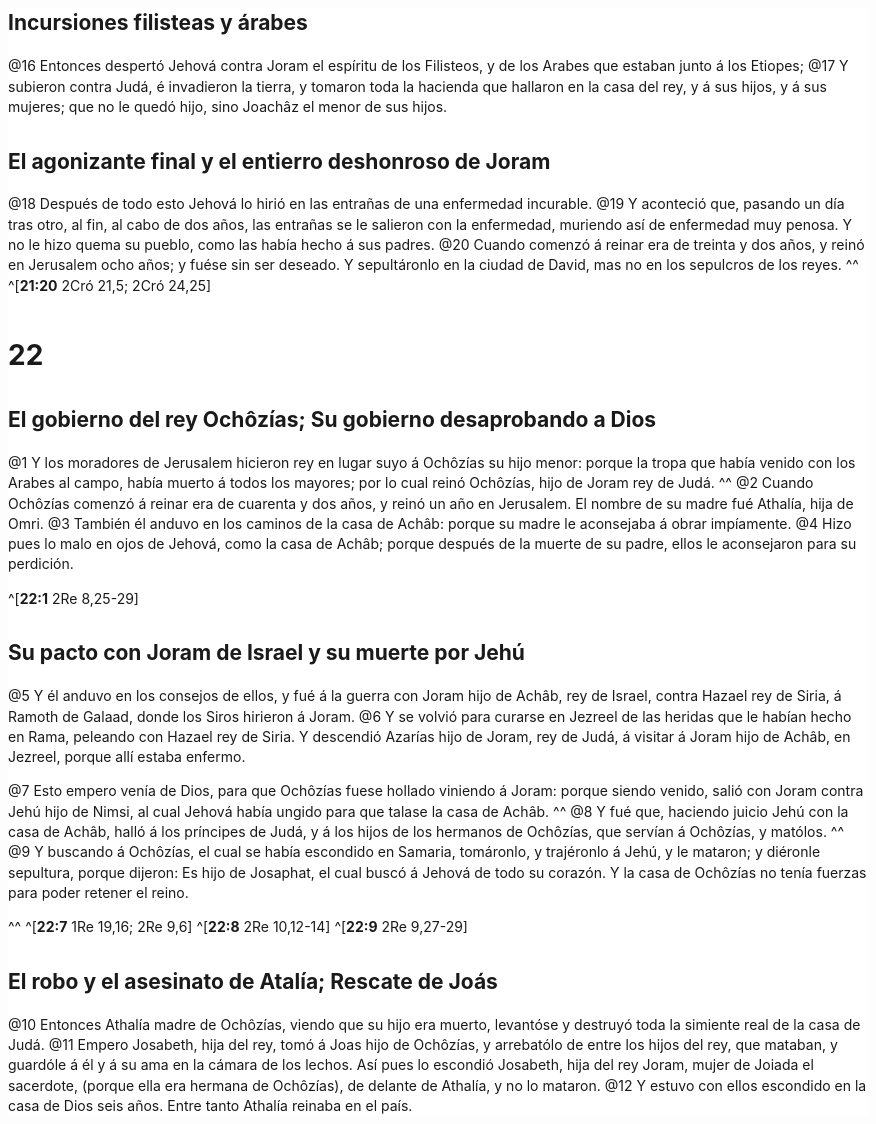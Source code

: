 
## Incursiones filisteas y árabes
@16 Entonces despertó Jehová contra Joram el espíritu de los Filisteos, y de los Arabes que estaban junto á los Etiopes; @17 Y subieron contra Judá, é invadieron la tierra, y tomaron toda la hacienda que hallaron en la casa del rey, y á sus hijos, y á sus mujeres; que no le quedó hijo, sino Joachâz el menor de sus hijos. 


## El agonizante final y el entierro deshonroso de Joram
@18 Después de todo esto Jehová lo hirió en las entrañas de una enfermedad incurable. @19 Y aconteció que, pasando un día tras otro, al fin, al cabo de dos años, las entrañas se le salieron con la enfermedad, muriendo así de enfermedad muy penosa. Y no le hizo quema su pueblo, como las había hecho á sus padres. @20 Cuando comenzó á reinar era de treinta y dos años, y reinó en Jerusalem ocho años; y fuése sin ser deseado. Y sepultáronlo en la ciudad de David, mas no en los sepulcros de los reyes. ^^ 
^[**21:20** 2Cró 21,5; 2Cró 24,25] 

# 22 
## El gobierno del rey Ochôzías; Su gobierno desaprobando a Dios
@1 Y los moradores de Jerusalem hicieron rey en lugar suyo á Ochôzías su hijo menor: porque la tropa que había venido con los Arabes al campo, había muerto á todos los mayores; por lo cual reinó Ochôzías, hijo de Joram rey de Judá. ^^ @2 Cuando Ochôzías comenzó á reinar era de cuarenta y dos años, y reinó un año en Jerusalem. El nombre de su madre fué Athalía, hija de Omri. @3 También él anduvo en los caminos de la casa de Achâb: porque su madre le aconsejaba á obrar impíamente. @4 Hizo pues lo malo en ojos de Jehová, como la casa de Achâb; porque después de la muerte de su padre, ellos le aconsejaron para su perdición. 

^[**22:1** 2Re 8,25-29]

## Su pacto con Joram de Israel y su muerte por Jehú
@5 Y él anduvo en los consejos de ellos, y fué á la guerra con Joram hijo de Achâb, rey de Israel, contra Hazael rey de Siria, á Ramoth de Galaad, donde los Siros hirieron á Joram. @6 Y se volvió para curarse en Jezreel de las heridas que le habían hecho en Rama, peleando con Hazael rey de Siria. Y descendió Azarías hijo de Joram, rey de Judá, á visitar á Joram hijo de Achâb, en Jezreel, porque allí estaba enfermo. 

@7 Esto empero venía de Dios, para que Ochôzías fuese hollado viniendo á Joram: porque siendo venido, salió con Joram contra Jehú hijo de Nimsi, al cual Jehová había ungido para que talase la casa de Achâb. ^^ @8 Y fué que, haciendo juicio Jehú con la casa de Achâb, halló á los príncipes de Judá, y á los hijos de los hermanos de Ochôzías, que servían á Ochôzías, y matólos. ^^ @9 Y buscando á Ochôzías, el cual se había escondido en Samaria, tomáronlo, y trajéronlo á Jehú, y le mataron; y diéronle sepultura, porque dijeron: Es hijo de Josaphat, el cual buscó á Jehová de todo su corazón. Y la casa de Ochôzías no tenía fuerzas para poder retener el reino. 

^^ 
^[**22:7** 1Re 19,16; 2Re 9,6] ^[**22:8** 2Re 10,12-14] ^[**22:9** 2Re 9,27-29]

## El robo y el asesinato de Atalía; Rescate de Joás
@10 Entonces Athalía madre de Ochôzías, viendo que su hijo era muerto, levantóse y destruyó toda la simiente real de la casa de Judá. @11 Empero Josabeth, hija del rey, tomó á Joas hijo de Ochôzías, y arrebatólo de entre los hijos del rey, que mataban, y guardóle á él y á su ama en la cámara de los lechos. Así pues lo escondió Josabeth, hija del rey Joram, mujer de Joiada el sacerdote, (porque ella era hermana de Ochôzías), de delante de Athalía, y no lo mataron. @12 Y estuvo con ellos escondido en la casa de Dios seis años. Entre tanto Athalía reinaba en el país. 
